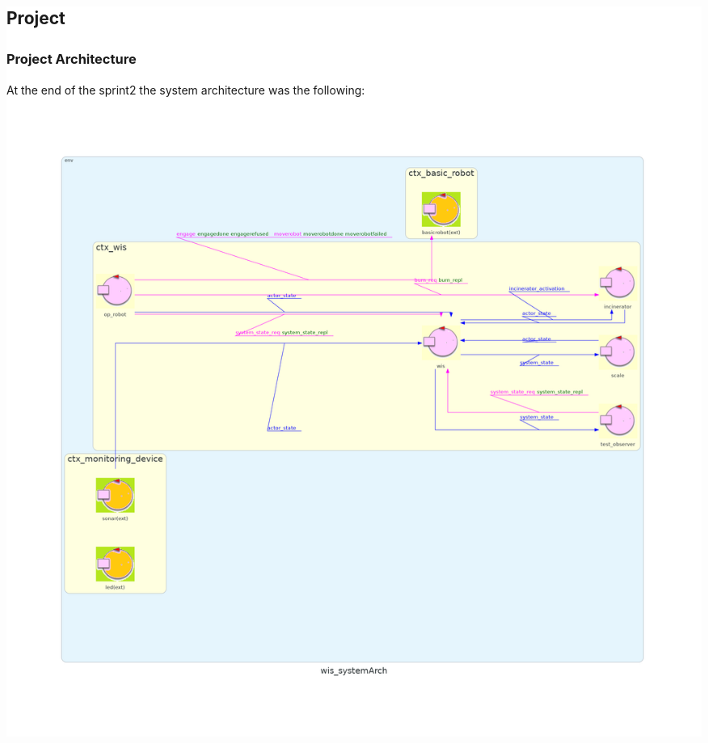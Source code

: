 ## Project

### Project Architecture 
At the end of the sprint2 the system architecture was the following:
<img src="resources/imgs/wis_system_2.png" width="1100px"/> 